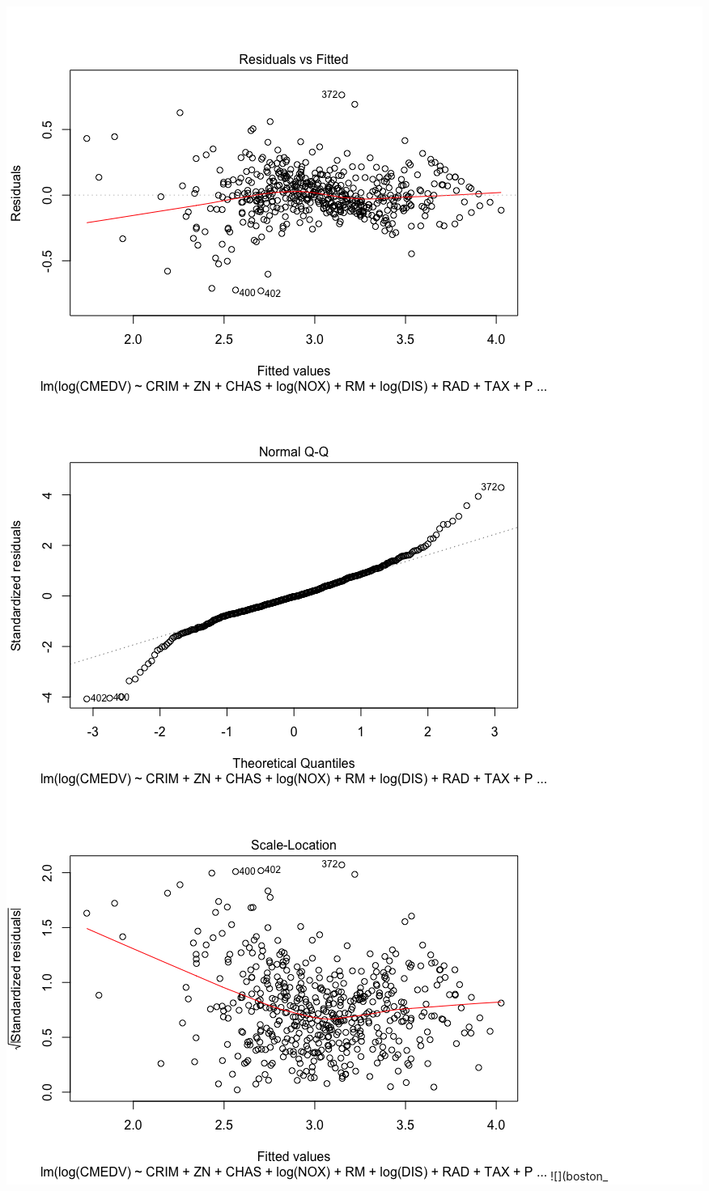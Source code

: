![](boston_files/figure-markdown_github/unnamed-chunk-10-1.png)![](boston_files/figure-markdown_github/unnamed-chunk-10-2.png)![](boston_files/figure-markdown_github/unnamed-chunk-10-3.png)![](boston_